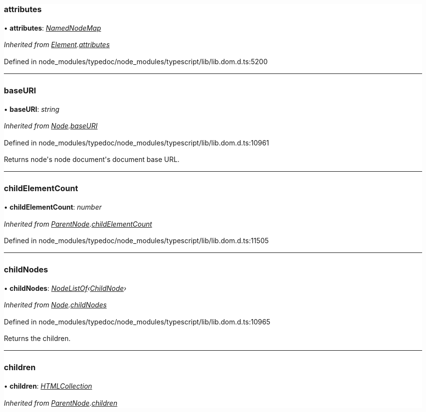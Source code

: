 ###  attributes

• **attributes**: *[NamedNodeMap](_node_modules_typedoc_node_modules_typescript_lib_lib_dom_d_.namednodemap.md)*

*Inherited from [Element](_node_modules_typedoc_node_modules_typescript_lib_lib_dom_d_.element.md).[attributes](_node_modules_typedoc_node_modules_typescript_lib_lib_dom_d_.element.md#attributes)*

Defined in node_modules/typedoc/node_modules/typescript/lib/lib.dom.d.ts:5200

___

###  baseURI

• **baseURI**: *string*

*Inherited from [Node](_node_modules_typedoc_node_modules_typescript_lib_lib_dom_d_.node.md).[baseURI](_node_modules_typedoc_node_modules_typescript_lib_lib_dom_d_.node.md#baseuri)*

Defined in node_modules/typedoc/node_modules/typescript/lib/lib.dom.d.ts:10961

Returns node's node document's document base URL.

___

###  childElementCount

• **childElementCount**: *number*

*Inherited from [ParentNode](_node_modules_typedoc_node_modules_typescript_lib_lib_dom_d_.parentnode.md).[childElementCount](_node_modules_typedoc_node_modules_typescript_lib_lib_dom_d_.parentnode.md#childelementcount)*

Defined in node_modules/typedoc/node_modules/typescript/lib/lib.dom.d.ts:11505

___

###  childNodes

• **childNodes**: *[NodeListOf](_node_modules_typedoc_node_modules_typescript_lib_lib_dom_d_.nodelistof.md)‹[ChildNode](_node_modules_typedoc_node_modules_typescript_lib_lib_dom_d_.childnode.md)›*

*Inherited from [Node](_node_modules_typedoc_node_modules_typescript_lib_lib_dom_d_.node.md).[childNodes](_node_modules_typedoc_node_modules_typescript_lib_lib_dom_d_.node.md#childnodes)*

Defined in node_modules/typedoc/node_modules/typescript/lib/lib.dom.d.ts:10965

Returns the children.

___

###  children

• **children**: *[HTMLCollection](_node_modules_typedoc_node_modules_typescript_lib_lib_dom_d_.htmlcollection.md)*

*Inherited from [ParentNode](_node_modules_typedoc_node_modules_typescript_lib_lib_dom_d_.parentnode.md).[children](_node_modules_typedoc_node_modules_typescript_lib_lib_dom_d_.parentnode.md#children)*
